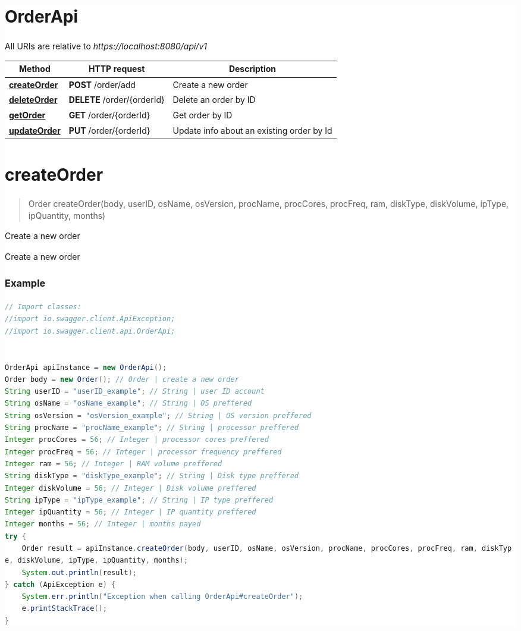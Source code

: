 # OrderApi

All URIs are relative to *https://localhost:8080/api/v1*

Method | HTTP request | Description
------------- | ------------- | -------------
[**createOrder**](OrderApi.md#createOrder) | **POST** /order/add | Create a new order
[**deleteOrder**](OrderApi.md#deleteOrder) | **DELETE** /order/{orderId} | Delete an order by ID
[**getOrder**](OrderApi.md#getOrder) | **GET** /order/{orderId} | Get order by ID
[**updateOrder**](OrderApi.md#updateOrder) | **PUT** /order/{orderId} | Update info about an existing order by Id

<a name="createOrder"></a>
# **createOrder**
> Order createOrder(body, userID, osName, osVersion, procName, procCores, procFreq, ram, diskType, diskVolume, ipType, ipQuantity, months)

Create a new order

Create a new order

### Example
```java
// Import classes:
//import io.swagger.client.ApiException;
//import io.swagger.client.api.OrderApi;


OrderApi apiInstance = new OrderApi();
Order body = new Order(); // Order | create a new order
String userID = "userID_example"; // String | user ID account
String osName = "osName_example"; // String | OS preffered
String osVersion = "osVersion_example"; // String | OS version preffered
String procName = "procName_example"; // String | processor preffered
Integer procCores = 56; // Integer | processor cores preffered
Integer procFreq = 56; // Integer | processor frequency preffered
Integer ram = 56; // Integer | RAM volume preffered
String diskType = "diskType_example"; // String | Disk type preffered
Integer diskVolume = 56; // Integer | Disk volume preffered
String ipType = "ipType_example"; // String | IP type preffered
Integer ipQuantity = 56; // Integer | IP quantity preffered
Integer months = 56; // Integer | months payed
try {
    Order result = apiInstance.createOrder(body, userID, osName, osVersion, procName, procCores, procFreq, ram, diskType, diskVolume, ipType, ipQuantity, months);
    System.out.println(result);
} catch (ApiException e) {
    System.err.println("Exception when calling OrderApi#createOrder");
    e.printStackTrace();
}
```
